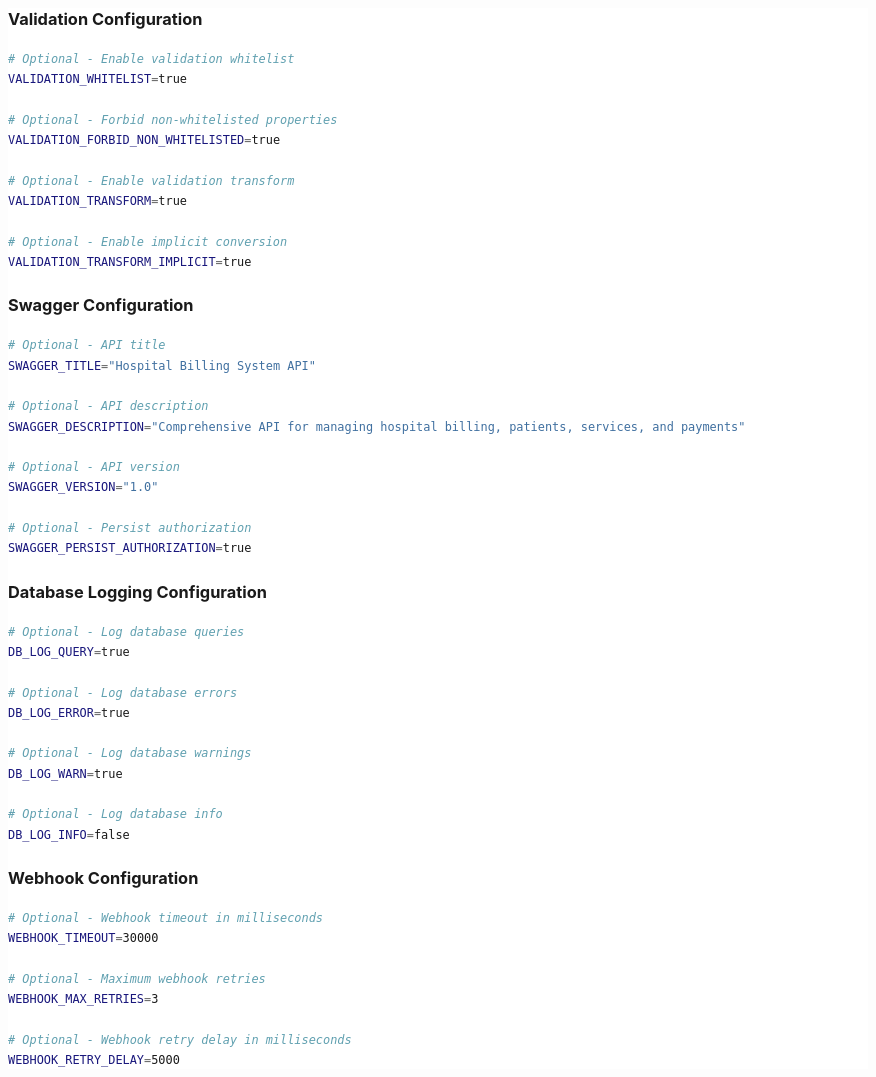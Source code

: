 ### **Validation Configuration**

```bash
# Optional - Enable validation whitelist
VALIDATION_WHITELIST=true

# Optional - Forbid non-whitelisted properties
VALIDATION_FORBID_NON_WHITELISTED=true

# Optional - Enable validation transform
VALIDATION_TRANSFORM=true

# Optional - Enable implicit conversion
VALIDATION_TRANSFORM_IMPLICIT=true
```

### **Swagger Configuration**

```bash
# Optional - API title
SWAGGER_TITLE="Hospital Billing System API"

# Optional - API description
SWAGGER_DESCRIPTION="Comprehensive API for managing hospital billing, patients, services, and payments"

# Optional - API version
SWAGGER_VERSION="1.0"

# Optional - Persist authorization
SWAGGER_PERSIST_AUTHORIZATION=true
```

### **Database Logging Configuration**

```bash
# Optional - Log database queries
DB_LOG_QUERY=true

# Optional - Log database errors
DB_LOG_ERROR=true

# Optional - Log database warnings
DB_LOG_WARN=true

# Optional - Log database info
DB_LOG_INFO=false
```

### **Webhook Configuration**

```bash
# Optional - Webhook timeout in milliseconds
WEBHOOK_TIMEOUT=30000

# Optional - Maximum webhook retries
WEBHOOK_MAX_RETRIES=3

# Optional - Webhook retry delay in milliseconds
WEBHOOK_RETRY_DELAY=5000
```

